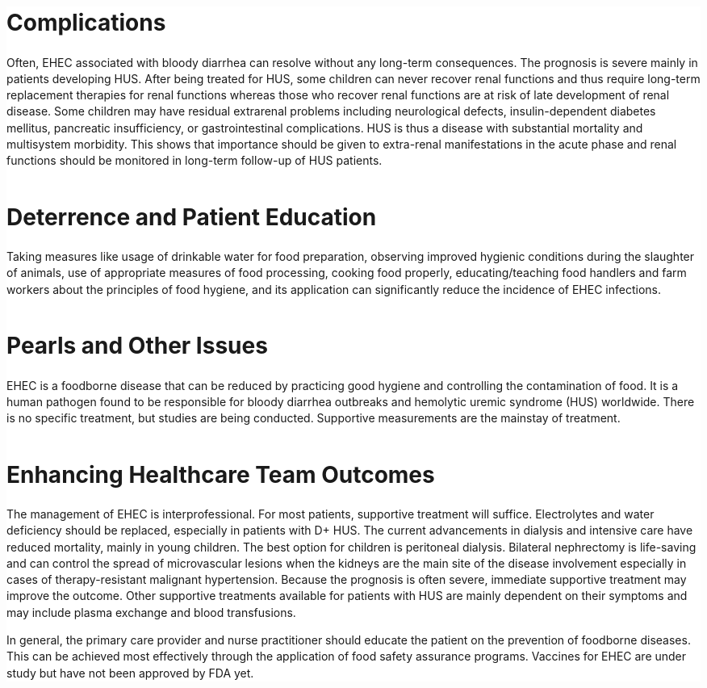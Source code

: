 # Complications

Often, EHEC associated with bloody diarrhea can resolve without any long-term consequences. The prognosis is severe mainly in patients developing HUS. After being treated for HUS, some children can never recover renal functions and thus require long-term replacement therapies for renal functions whereas those who recover renal functions are at risk of late development of renal disease. Some children may have residual extrarenal problems including neurological defects, insulin-dependent diabetes mellitus, pancreatic insufficiency, or gastrointestinal complications. HUS is thus a disease with substantial mortality and multisystem morbidity. This shows that importance should be given to extra-renal manifestations in the acute phase and renal functions should be monitored in long-term follow-up of HUS patients.

# Deterrence and Patient Education

Taking measures like usage of drinkable water for food preparation, observing improved hygienic conditions during the slaughter of animals, use of appropriate measures of food processing, cooking food properly, educating/teaching food handlers and farm workers about the principles of food hygiene, and its application can significantly reduce the incidence of EHEC infections.

# Pearls and Other Issues

EHEC is a foodborne disease that can be reduced by practicing good hygiene and controlling the contamination of food. It is a human pathogen found to be responsible for bloody diarrhea outbreaks and hemolytic uremic syndrome (HUS) worldwide. There is no specific treatment, but studies are being conducted. Supportive measurements are the mainstay of treatment.

# Enhancing Healthcare Team Outcomes

The management of EHEC is interprofessional. For most patients, supportive treatment will suffice. Electrolytes and water deficiency should be replaced, especially in patients with D+ HUS. The current advancements in dialysis and intensive care have reduced mortality, mainly in young children. The best option for children is peritoneal dialysis. Bilateral nephrectomy is life-saving and can control the spread of microvascular lesions when the kidneys are the main site of the disease involvement especially in cases of therapy-resistant malignant hypertension. Because the prognosis is often severe, immediate supportive treatment may improve the outcome. Other supportive treatments available for patients with HUS are mainly dependent on their symptoms and may include plasma exchange and blood transfusions.

In general, the primary care provider and nurse practitioner should educate the patient on the prevention of foodborne diseases.  This can be achieved most effectively through the application of food safety assurance programs. Vaccines for EHEC are under study but have not been approved by FDA yet.